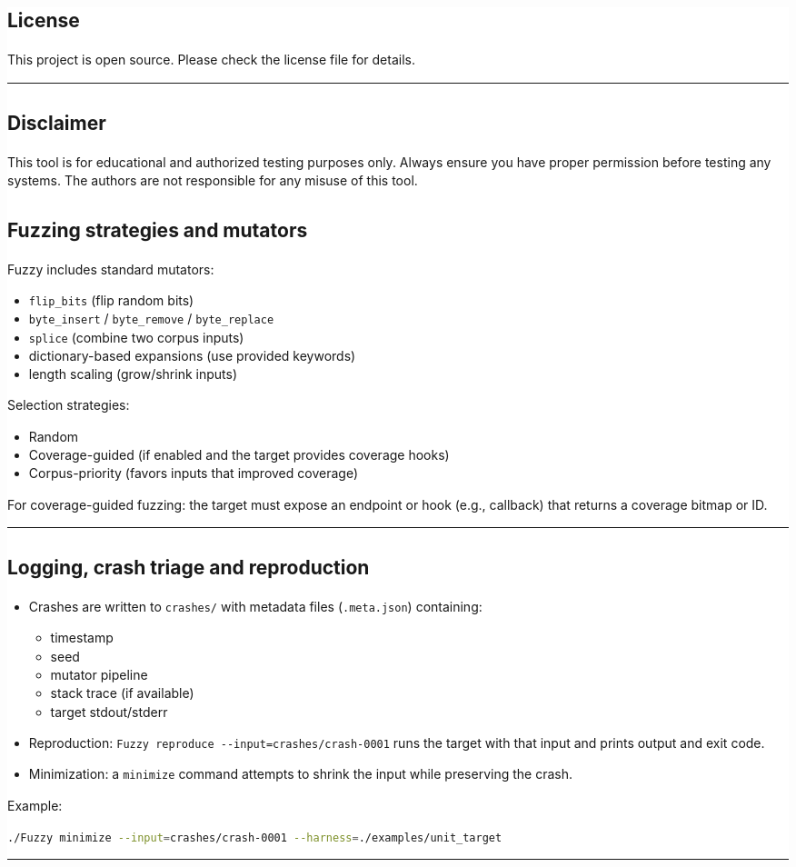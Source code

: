 
## License

This project is open source. Please check the license file for details.

---

## Disclaimer

This tool is for educational and authorized testing purposes only. Always ensure you have proper permission before testing any systems. The authors are not responsible for any misuse of this tool.

## Fuzzing strategies and mutators

Fuzzy includes standard mutators:

* `flip_bits` (flip random bits)
* `byte_insert` / `byte_remove` / `byte_replace`
* `splice` (combine two corpus inputs)
* dictionary-based expansions (use provided keywords)
* length scaling (grow/shrink inputs)

Selection strategies:

* Random
* Coverage-guided (if enabled and the target provides coverage hooks)
* Corpus-priority (favors inputs that improved coverage)

For coverage-guided fuzzing: the target must expose an endpoint or hook (e.g., callback) that returns a coverage bitmap or ID.

---

## Logging, crash triage and reproduction

* Crashes are written to `crashes/` with metadata files (`.meta.json`) containing:

  * timestamp
  * seed
  * mutator pipeline
  * stack trace (if available)
  * target stdout/stderr

* Reproduction: `Fuzzy reproduce --input=crashes/crash-0001` runs the target with that input and prints output and exit code.

* Minimization: a `minimize` command attempts to shrink the input while preserving the crash.

Example:

```bash
./Fuzzy minimize --input=crashes/crash-0001 --harness=./examples/unit_target
```

---

